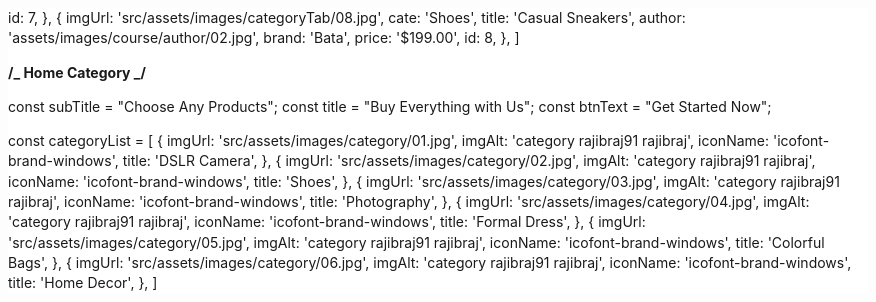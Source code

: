 id: 7,
},
{
imgUrl: 'src/assets/images/categoryTab/08.jpg',
cate: 'Shoes',
title: 'Casual Sneakers',
author: 'assets/images/course/author/02.jpg',
brand: 'Bata',
price: '$199.00',
id: 8,
},
]

**/_ Home Category _/**

const subTitle = "Choose Any Products";
const title = "Buy Everything with Us";
const btnText = "Get Started Now";

const categoryList = [
{
imgUrl: 'src/assets/images/category/01.jpg',
imgAlt: 'category rajibraj91 rajibraj',
iconName: 'icofont-brand-windows',
title: 'DSLR Camera',
},
{
imgUrl: 'src/assets/images/category/02.jpg',
imgAlt: 'category rajibraj91 rajibraj',
iconName: 'icofont-brand-windows',
title: 'Shoes',
},
{
imgUrl: 'src/assets/images/category/03.jpg',
imgAlt: 'category rajibraj91 rajibraj',
iconName: 'icofont-brand-windows',
title: 'Photography',
},
{
imgUrl: 'src/assets/images/category/04.jpg',
imgAlt: 'category rajibraj91 rajibraj',
iconName: 'icofont-brand-windows',
title: 'Formal Dress',
},
{
imgUrl: 'src/assets/images/category/05.jpg',
imgAlt: 'category rajibraj91 rajibraj',
iconName: 'icofont-brand-windows',
title: 'Colorful Bags',
},
{
imgUrl: 'src/assets/images/category/06.jpg',
imgAlt: 'category rajibraj91 rajibraj',
iconName: 'icofont-brand-windows',
title: 'Home Decor',
},
]
